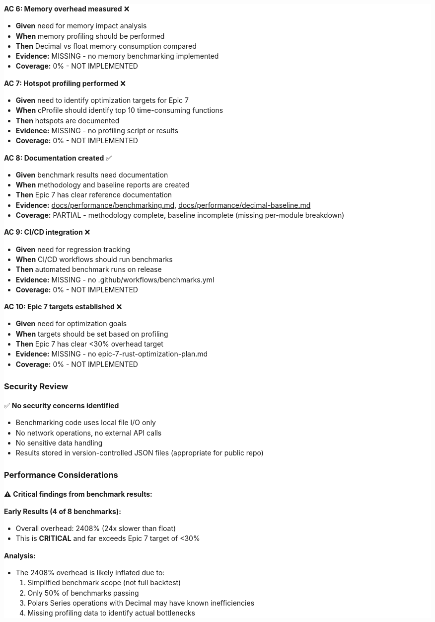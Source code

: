 **AC 6: Memory overhead measured** ❌
- **Given** need for memory impact analysis
- **When** memory profiling should be performed
- **Then** Decimal vs float memory consumption compared
- **Evidence:** MISSING - no memory benchmarking implemented
- **Coverage:** 0% - NOT IMPLEMENTED

**AC 7: Hotspot profiling performed** ❌
- **Given** need to identify optimization targets for Epic 7
- **When** cProfile should identify top 10 time-consuming functions
- **Then** hotspots are documented
- **Evidence:** MISSING - no profiling script or results
- **Coverage:** 0% - NOT IMPLEMENTED

**AC 8: Documentation created** ✅
- **Given** benchmark results need documentation
- **When** methodology and baseline reports are created
- **Then** Epic 7 has clear reference documentation
- **Evidence:** [docs/performance/benchmarking.md](docs/performance/benchmarking.md), [docs/performance/decimal-baseline.md](docs/performance/decimal-baseline.md)
- **Coverage:** PARTIAL - methodology complete, baseline incomplete (missing per-module breakdown)

**AC 9: CI/CD integration** ❌
- **Given** need for regression tracking
- **When** CI/CD workflows should run benchmarks
- **Then** automated benchmark runs on release
- **Evidence:** MISSING - no .github/workflows/benchmarks.yml
- **Coverage:** 0% - NOT IMPLEMENTED

**AC 10: Epic 7 targets established** ❌
- **Given** need for optimization goals
- **When** targets should be set based on profiling
- **Then** Epic 7 has clear <30% overhead target
- **Evidence:** MISSING - no epic-7-rust-optimization-plan.md
- **Coverage:** 0% - NOT IMPLEMENTED

### Security Review

✅ **No security concerns identified**

- Benchmarking code uses local file I/O only
- No network operations, no external API calls
- No sensitive data handling
- Results stored in version-controlled JSON files (appropriate for public repo)

### Performance Considerations

⚠️ **Critical findings from benchmark results:**

**Early Results (4 of 8 benchmarks):**
- Overall overhead: 2408% (24x slower than float)
- This is **CRITICAL** and far exceeds Epic 7 target of <30%

**Analysis:**
- The 2408% overhead is likely inflated due to:
  1. Simplified benchmark scope (not full backtest)
  2. Only 50% of benchmarks passing
  3. Polars Series operations with Decimal may have known inefficiencies
  4. Missing profiling data to identify actual bottlenecks
